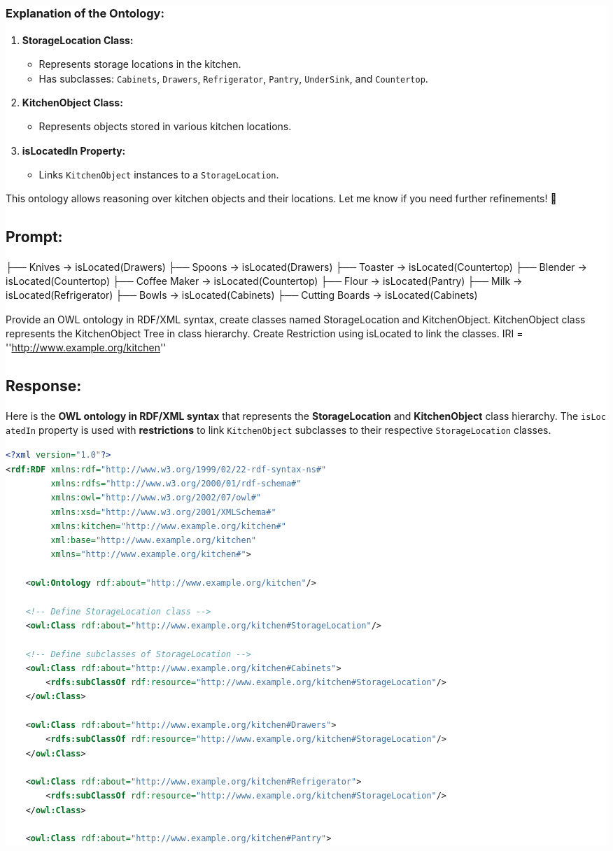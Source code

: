 ### **Explanation of the Ontology:**

1.  **StorageLocation Class:**
    
    *   Represents storage locations in the kitchen.
    *   Has subclasses: `Cabinets`, `Drawers`, `Refrigerator`, `Pantry`, `UnderSink`, and `Countertop`.
2.  **KitchenObject Class:**
    
    *   Represents objects stored in various kitchen locations.
3.  **isLocatedIn Property:**
    
    *   Links `KitchenObject` instances to a `StorageLocation`.

This ontology allows reasoning over kitchen objects and their locations. Let me know if you need further refinements! 🚀

## Prompt:
├── Knives  → isLocated(Drawers)
├── Spoons  → isLocated(Drawers)
├── Toaster  → isLocated(Countertop)
├── Blender  → isLocated(Countertop)
├── Coffee Maker  → isLocated(Countertop)
├── Flour  → isLocated(Pantry)
├── Milk  → isLocated(Refrigerator)
├── Bowls  → isLocated(Cabinets)
├── Cutting Boards  → isLocated(Cabinets)

Provide an OWL ontology in RDF/XML syntax, create classes named StorageLocation and KitchenObject. KitchenObject class represents the KitchenObject Tree in class hierarchy. Create Restriction using isLocated to link the classes. IRI = ''http://www.example.org/kitchen''

## Response:
Here is the **OWL ontology in RDF/XML syntax** that represents the **StorageLocation** and **KitchenObject** class hierarchy. The `isLocatedIn` property is used with **restrictions** to link `KitchenObject` subclasses to their respective `StorageLocation` classes.

```xml
<?xml version="1.0"?>
<rdf:RDF xmlns:rdf="http://www.w3.org/1999/02/22-rdf-syntax-ns#"
         xmlns:rdfs="http://www.w3.org/2000/01/rdf-schema#"
         xmlns:owl="http://www.w3.org/2002/07/owl#"
         xmlns:xsd="http://www.w3.org/2001/XMLSchema#"
         xmlns:kitchen="http://www.example.org/kitchen#"
         xml:base="http://www.example.org/kitchen"
         xmlns="http://www.example.org/kitchen#">

    <owl:Ontology rdf:about="http://www.example.org/kitchen"/>

    <!-- Define StorageLocation class -->
    <owl:Class rdf:about="http://www.example.org/kitchen#StorageLocation"/>
    
    <!-- Define subclasses of StorageLocation -->
    <owl:Class rdf:about="http://www.example.org/kitchen#Cabinets">
        <rdfs:subClassOf rdf:resource="http://www.example.org/kitchen#StorageLocation"/>
    </owl:Class>

    <owl:Class rdf:about="http://www.example.org/kitchen#Drawers">
        <rdfs:subClassOf rdf:resource="http://www.example.org/kitchen#StorageLocation"/>
    </owl:Class>

    <owl:Class rdf:about="http://www.example.org/kitchen#Refrigerator">
        <rdfs:subClassOf rdf:resource="http://www.example.org/kitchen#StorageLocation"/>
    </owl:Class>

    <owl:Class rdf:about="http://www.example.org/kitchen#Pantry">
```
